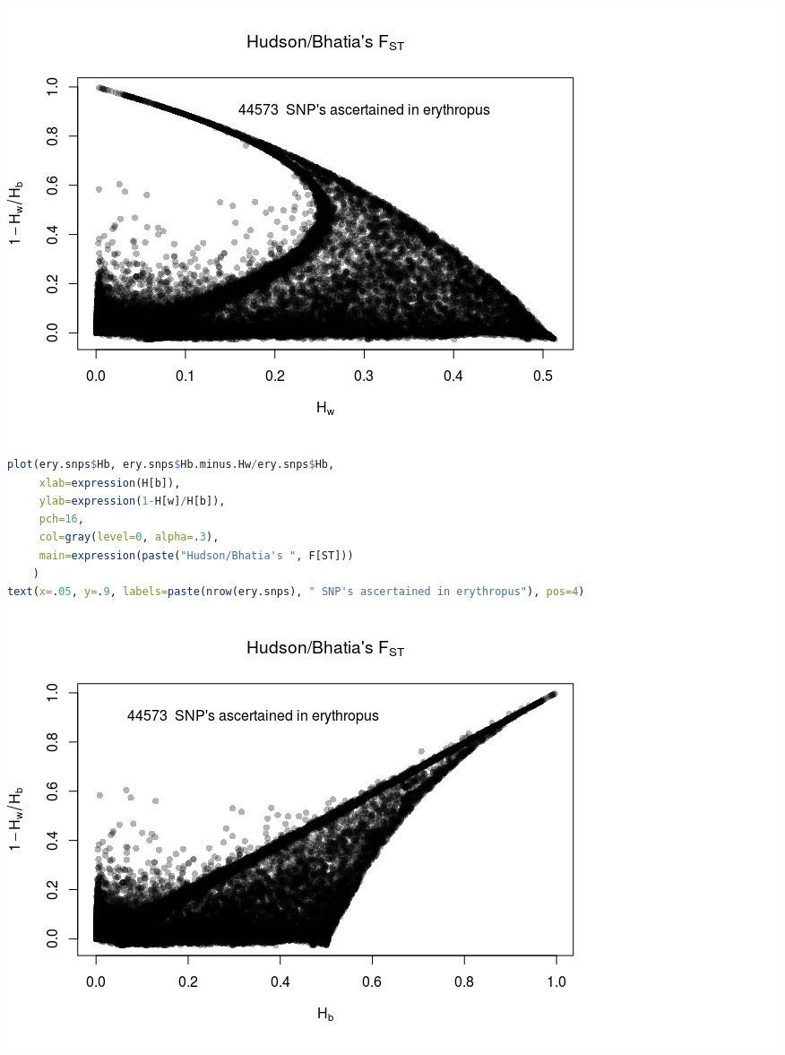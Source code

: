 ![](Fst_files/figure-markdown_github/fst-dist-ascert-in-ery-Hw-1.png)

``` r
plot(ery.snps$Hb, ery.snps$Hb.minus.Hw/ery.snps$Hb,
     xlab=expression(H[b]),
     ylab=expression(1-H[w]/H[b]),
     pch=16,
     col=gray(level=0, alpha=.3),
     main=expression(paste("Hudson/Bhatia's ", F[ST]))
    )
text(x=.05, y=.9, labels=paste(nrow(ery.snps), " SNP's ascertained in erythropus"), pos=4)
```

![](Fst_files/figure-markdown_github/fst-dist-ascert-in-ery-Hb-1.png)
